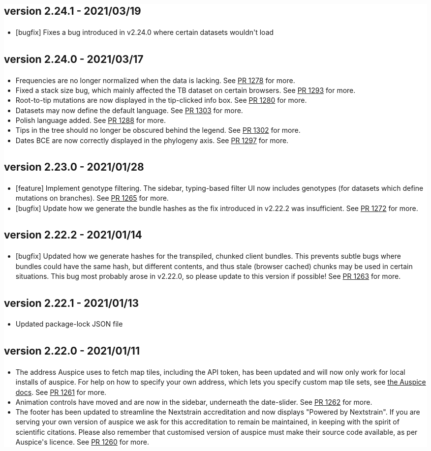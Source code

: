 ## version 2.24.1 - 2021/03/19

* [bugfix] Fixes a bug introduced in v2.24.0 where certain datasets wouldn't load

## version 2.24.0 - 2021/03/17

* Frequencies are no longer normalized when the data is lacking.
See [PR 1278](https://github.com/nextstrain/auspice/pull/1278) for more.
* Fixed a stack size bug, which mainly affected the TB dataset on certain browsers.
See [PR 1293](https://github.com/nextstrain/auspice/pull/1293) for more.
* Root-to-tip mutations are now displayed in the tip-clicked info box.
See [PR 1280](https://github.com/nextstrain/auspice/pull/1280) for more.
* Datasets may now define the default language.
See [PR 1303](https://github.com/nextstrain/auspice/pull/1303) for more.
* Polish language added.
See [PR 1288](https://github.com/nextstrain/auspice/pull/1288) for more.
* Tips in the tree should no longer be obscured behind the legend.
See [PR 1302](https://github.com/nextstrain/auspice/pull/1302) for more.
* Dates BCE are now correctly displayed in the phylogeny axis.
See [PR 1297](https://github.com/nextstrain/auspice/pull/1297) for more.


## version 2.23.0 - 2021/01/28
* [feature] Implement genotype filtering.
The sidebar, typing-based filter UI now includes genotypes (for datasets which define mutations on branches).
See [PR 1265](https://github.com/nextstrain/auspice/pull/1265) for more.
* [bugfix] Update how we generate the bundle hashes as the fix introduced in v2.22.2 was insufficient.
See [PR 1272](https://github.com/nextstrain/auspice/pull/1272) for more.

## version 2.22.2 - 2021/01/14
* [bugfix] Updated how we generate hashes for the transpiled, chunked client bundles.
This prevents subtle bugs where bundles could have the same hash, but different contents, and thus stale (browser cached) chunks may be used in certain situations.
This bug most probably arose in v2.22.0, so please update to this version if possible!
See [PR 1263](https://github.com/nextstrain/auspice/pull/1263) for more.

## version 2.22.1 - 2021/01/13
* Updated package-lock JSON file

## version 2.22.0 - 2021/01/11

* The address Auspice uses to fetch map tiles, including the API token, has been updated and will now only work for local installs of auspice.
For help on how to specify your own address, which lets you specify custom map tile sets, see [the Auspice docs](https://docs.nextstrain.org/projects/auspice/en/stable/customise-client/api.html#specifying-the-api-server-address).
See [PR 1261](https://github.com/nextstrain/auspice/pull/1261) for more.
* Animation controls have moved and are now in the sidebar, underneath the date-slider.
See [PR 1262](https://github.com/nextstrain/auspice/pull/1262) for more.
* The footer has been updated to streamline the Nextstrain accreditation and now displays "Powered by Nextstrain".
If you are serving your own version of auspice we ask for this accreditation to remain be maintained, in keeping with the spirit of scientific citations.
Please also remember that customised version of auspice must make their source code available, as per Auspice's licence.
See [PR 1260](https://github.com/nextstrain/auspice/pull/1260) for more.
